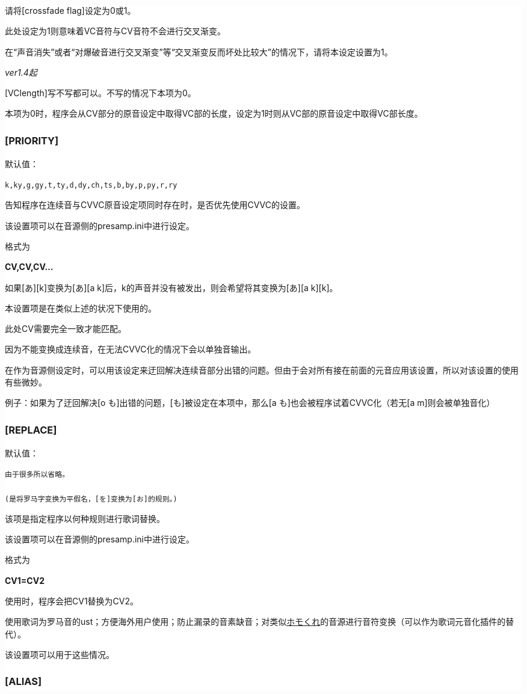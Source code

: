请将[crossfade flag]设定为0或1。

此处设定为1则意味着VC音符与CV音符不会进行交叉渐变。

在“声音消失”或者“对爆破音进行交叉渐变”等“交叉渐变反而坏处比较大”的情况下，请将本设定设置为1。

*ver1.4起*

[VClength]写不写都可以。不写的情况下本项为0。

本项为0时，程序会从CV部分的原音设定中取得VC部的长度，设定为1时则从VC部的原音设定中取得VC部长度。

### [PRIORITY]

默认值：

    k,ky,g,gy,t,ty,d,dy,ch,ts,b,by,p,py,r,ry

告知程序在连续音与CVVC原音设定项同时存在时，是否优先使用CVVC的设置。

该设置项可以在音源侧的presamp.ini中进行设定。

格式为

**CV,CV,CV…**

如果[あ][k]变换为[あ][a k]后，k的声音并没有被发出，则会希望将其变换为[あ][a k][k]。

本设置项是在类似上述的状况下使用的。

此处CV需要完全一致才能匹配。

因为不能变换成连续音，在无法CVVC化的情况下会以单独音输出。

在作为音源侧设定时，可以用该设定来迂回解决连续音部分出错的问题。但由于会对所有接在前面的元音应用该设置，所以对该设置的使用有些微妙。

例子：如果为了迂回解决[o も]出错的问题，[も]被设定在本项中，那么[a も]也会被程序试着CVVC化（若无[a m]则会被单独音化）

### [REPLACE]

默认值：

    由于很多所以省略。

    (是将罗马字变换为平假名，[を]变换为[お]的规则。)

该项是指定程序以何种规则进行歌词替换。

该设置项可以在音源侧的presamp.ini中进行设定。

格式为

**CV1=CV2**

使用时，程序会把CV1替换为CV2。

使用歌词为罗马音的ust；方便海外用户使用；防止漏录的音素缺音；对类似[ホモくれ](https://dic.nicovideo.jp/a/%E3%83%9B%E3%83%A2%E3%81%8F%E3%82%8C%E9%9F%B3%E6%BA%90)的音源进行音符变换（可以作为歌词元音化插件的替代）。

该设置项可以用于这些情况。

### [ALIAS]
